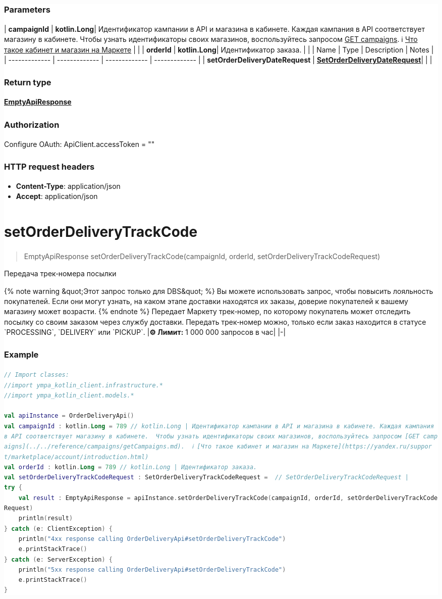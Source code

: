 ### Parameters
| **campaignId** | **kotlin.Long**| Идентификатор кампании в API и магазина в кабинете. Каждая кампания в API соответствует магазину в кабинете.  Чтобы узнать идентификаторы своих магазинов, воспользуйтесь запросом [GET campaigns](../../reference/campaigns/getCampaigns.md).  ℹ️ [Что такое кабинет и магазин на Маркете](https://yandex.ru/support/marketplace/account/introduction.html)  | |
| **orderId** | **kotlin.Long**| Идентификатор заказа. | |
| Name | Type | Description  | Notes |
| ------------- | ------------- | ------------- | ------------- |
| **setOrderDeliveryDateRequest** | [**SetOrderDeliveryDateRequest**](SetOrderDeliveryDateRequest.md)|  | |

### Return type

[**EmptyApiResponse**](EmptyApiResponse.md)

### Authorization


Configure OAuth:
    ApiClient.accessToken = ""

### HTTP request headers

 - **Content-Type**: application/json
 - **Accept**: application/json

<a id="setOrderDeliveryTrackCode"></a>
# **setOrderDeliveryTrackCode**
> EmptyApiResponse setOrderDeliveryTrackCode(campaignId, orderId, setOrderDeliveryTrackCodeRequest)

Передача трек‑номера посылки

{% note warning \&quot;Этот запрос только для DBS\&quot; %}  Вы можете использовать запрос, чтобы повысить лояльность покупателей. Если они могут узнать, на каком этапе доставки находятся их заказы, доверие покупателей к вашему магазину может возрасти.  {% endnote %}  Передает Маркету трек‑номер, по которому покупатель может отследить посылку со своим заказом через службу доставки.  Передать трек‑номер можно, только если заказ находится в статусе &#x60;PROCESSING&#x60;, &#x60;DELIVERY&#x60; или &#x60;PICKUP&#x60;.  |**⚙️ Лимит:** 1 000 000 запросов в час| |-| 

### Example
```kotlin
// Import classes:
//import ympa_kotlin_client.infrastructure.*
//import ympa_kotlin_client.models.*

val apiInstance = OrderDeliveryApi()
val campaignId : kotlin.Long = 789 // kotlin.Long | Идентификатор кампании в API и магазина в кабинете. Каждая кампания в API соответствует магазину в кабинете.  Чтобы узнать идентификаторы своих магазинов, воспользуйтесь запросом [GET campaigns](../../reference/campaigns/getCampaigns.md).  ℹ️ [Что такое кабинет и магазин на Маркете](https://yandex.ru/support/marketplace/account/introduction.html) 
val orderId : kotlin.Long = 789 // kotlin.Long | Идентификатор заказа.
val setOrderDeliveryTrackCodeRequest : SetOrderDeliveryTrackCodeRequest =  // SetOrderDeliveryTrackCodeRequest | 
try {
    val result : EmptyApiResponse = apiInstance.setOrderDeliveryTrackCode(campaignId, orderId, setOrderDeliveryTrackCodeRequest)
    println(result)
} catch (e: ClientException) {
    println("4xx response calling OrderDeliveryApi#setOrderDeliveryTrackCode")
    e.printStackTrace()
} catch (e: ServerException) {
    println("5xx response calling OrderDeliveryApi#setOrderDeliveryTrackCode")
    e.printStackTrace()
}
```